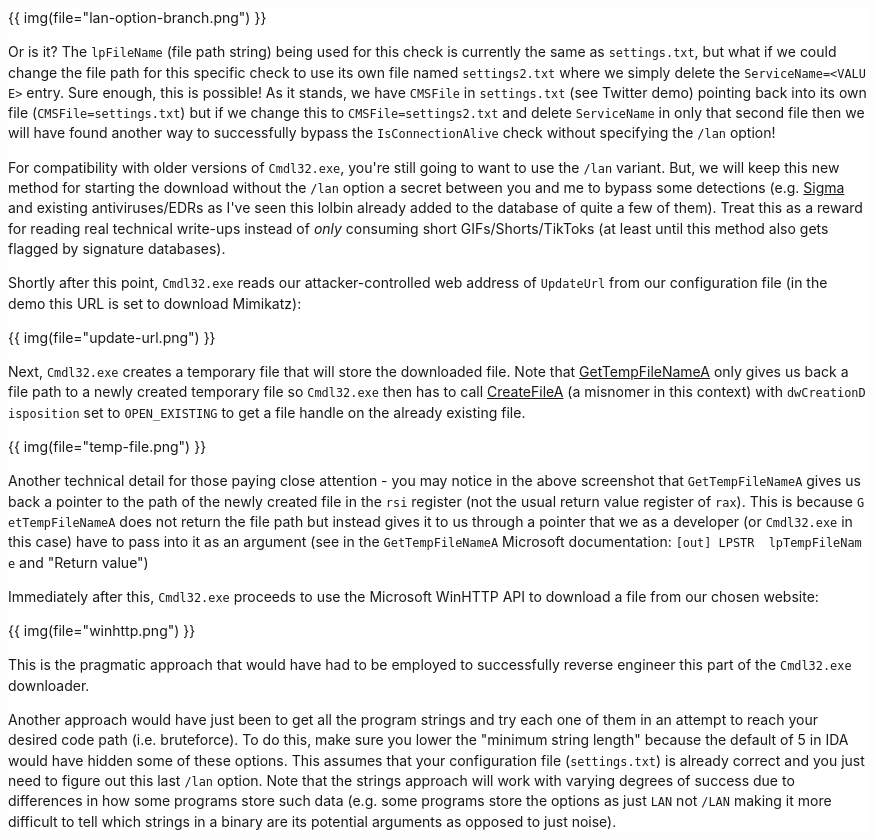 {{ img(file="lan-option-branch.png") }}

Or is it? The `lpFileName` (file path string) being used for this check is currently the same as `settings.txt`, but what if we could change the file path for this specific check to use its own file named `settings2.txt` where we simply delete the `ServiceName=<VALUE>` entry. Sure enough, this is possible! As it stands, we have `CMSFile` in `settings.txt` (see Twitter demo) pointing back into its own file (`CMSFile=settings.txt`) but if we change this to `CMSFile=settings2.txt` and delete `ServiceName` in only that second file then we will have found another way to successfully bypass the `IsConnectionAlive` check without specifying the `/lan` option!

For compatibility with older versions of `Cmdl32.exe`, you're still going to want to use the `/lan` variant. But, we will keep this new method for starting the download without the `/lan` option a secret between you and me to bypass some detections (e.g. <a href="https://github.com/SigmaHQ/sigma/blob/6c153bff3f3b5bc7f0edefe430b2a6f903fd98b2/rules/windows/process_creation/proc_creation_win_lolbin_cmdl32.yml" target="_blank">Sigma</a> and existing antiviruses/EDRs as I've seen this lolbin already added to the database of quite a few of them). Treat this as a reward for reading real technical write-ups instead of *only* consuming short GIFs/Shorts/TikToks (at least until this method also gets flagged by signature databases).

Shortly after this point, `Cmdl32.exe` reads our attacker-controlled web address of `UpdateUrl` from our configuration file (in the demo this URL is set to download Mimikatz):

{{ img(file="update-url.png") }}

Next, `Cmdl32.exe` creates a temporary file that will store the downloaded file. Note that <a href="https://learn.microsoft.com/en-us/windows/win32/api/fileapi/nf-fileapi-gettempfilenamea" target="_blank">GetTempFileNameA</a> only gives us back a file path to a newly created temporary file so `Cmdl32.exe` then has to call <a href="https://learn.microsoft.com/en-us/windows/win32/api/fileapi/nf-fileapi-createfilea" target="_blank">CreateFileA</a> (a misnomer in this context) with `dwCreationDisposition` set to `OPEN_EXISTING` to get a file handle on the already existing file.

{{ img(file="temp-file.png") }}

Another technical detail for those paying close attention - you may notice in the above screenshot that `GetTempFileNameA` gives us back a pointer to the path of the newly created file in the `rsi` register (not the usual return value register of `rax`). This is because `GetTempFileNameA` does not return the file path but instead gives it to us through a pointer that we as a developer (or `Cmdl32.exe` in this case) have to pass into it as an argument (see in the `GetTempFileNameA` Microsoft documentation: `[out] LPSTR  lpTempFileName` and "Return value")

Immediately after this, `Cmdl32.exe` proceeds to use the Microsoft WinHTTP API to download a file from our chosen website:

{{ img(file="winhttp.png") }}

This is the pragmatic approach that would have had to be employed to successfully reverse engineer this part of the `Cmdl32.exe` downloader.

Another approach would have just been to get all the program strings and try each one of them in an attempt to reach your desired code path (i.e. bruteforce). To do this, make sure you lower the "minimum string length" because the default of 5 in IDA would have hidden some of these options. This assumes that your configuration file (`settings.txt`) is already correct and you just need to figure out this last `/lan` option. Note that the strings approach will work with varying degrees of success due to differences in how some programs store such data (e.g. some programs store the options as just `LAN` not `/LAN` making it more difficult to tell which strings in a binary are its potential arguments as opposed to just noise).
